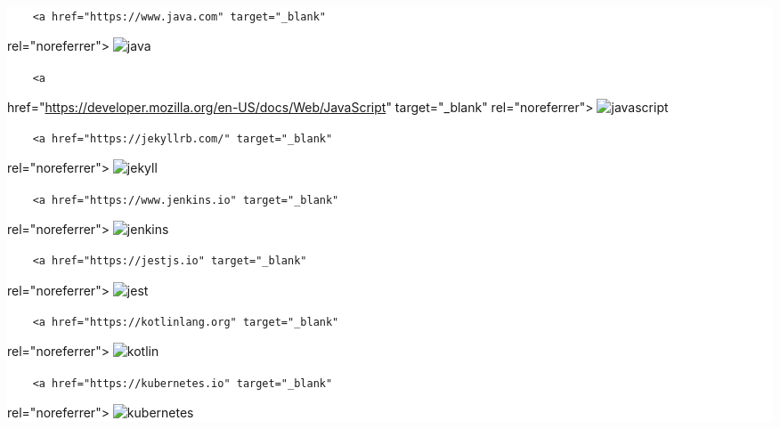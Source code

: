         <a href="https://www.java.com" target="_blank" 
rel="noreferrer">
          <img 
src="https://raw.githubusercontent.com/devicons/devicon/master/icons/java/java-original.svg"
 alt="java" width="40" height="40"/>
        </a>
         
        <a 
href="https://developer.mozilla.org/en-US/docs/Web/JavaScript" 
target="_blank" rel="noreferrer">
          <img 
src="https://raw.githubusercontent.com/devicons/devicon/master/icons/javascript/javascript-original.svg"
 alt="javascript" width="40" height="40"/>
        </a>
         
        <a href="https://jekyllrb.com/" target="_blank" 
rel="noreferrer">
          <img 
src="https://www.vectorlogo.zone/logos/jekyllrb/jekyllrb-icon.svg" 
alt="jekyll" width="40" height="40"/>
        </a>
         
        <a href="https://www.jenkins.io" target="_blank" 
rel="noreferrer">
          <img 
src="https://www.vectorlogo.zone/logos/jenkins/jenkins-icon.svg" 
alt="jenkins" width="40" height="40"/>
        </a>
         
        <a href="https://jestjs.io" target="_blank" 
rel="noreferrer">
          <img 
src="https://www.vectorlogo.zone/logos/jestjsio/jestjsio-icon.svg" 
alt="jest" width="40" height="40"/>
        </a>
         
        <a href="https://kotlinlang.org" target="_blank" 
rel="noreferrer">
          <img 
src="https://www.vectorlogo.zone/logos/kotlinlang/kotlinlang-icon.svg" 
alt="kotlin" width="40" height="40"/>
        </a>
         
        <a href="https://kubernetes.io" target="_blank" 
rel="noreferrer">
          <img 
src="https://www.vectorlogo.zone/logos/kubernetes/kubernetes-icon.svg" 
alt="kubernetes" width="40" height="40"/>
        </a>
         
